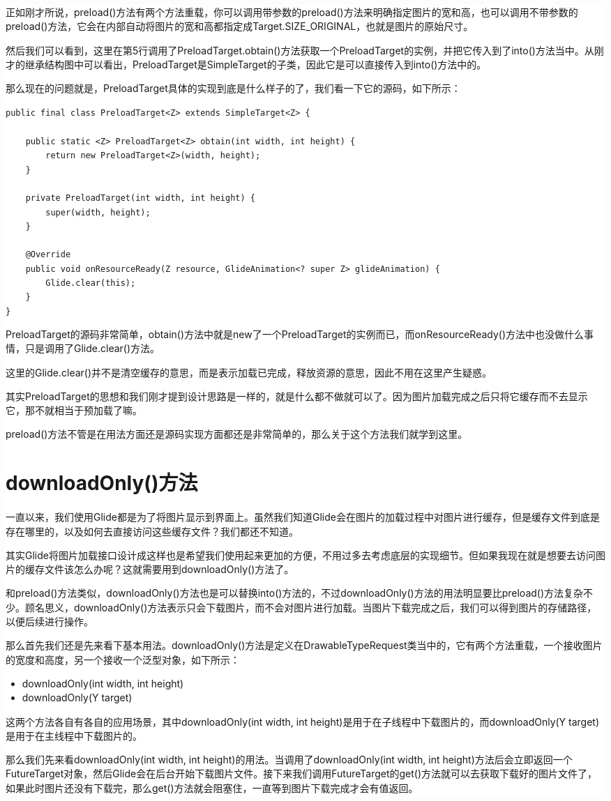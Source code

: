 正如刚才所说，preload()方法有两个方法重载，你可以调用带参数的preload()方法来明确指定图片的宽和高，也可以调用不带参数的preload()方法，它会在内部自动将图片的宽和高都指定成Target.SIZE_ORIGINAL，也就是图片的原始尺寸。

然后我们可以看到，这里在第5行调用了PreloadTarget.obtain()方法获取一个PreloadTarget的实例，并把它传入到了into()方法当中。从刚才的继承结构图中可以看出，PreloadTarget是SimpleTarget的子类，因此它是可以直接传入到into()方法中的。

那么现在的问题就是，PreloadTarget具体的实现到底是什么样子的了，我们看一下它的源码，如下所示：
```
public final class PreloadTarget<Z> extends SimpleTarget<Z> {

    public static <Z> PreloadTarget<Z> obtain(int width, int height) {
        return new PreloadTarget<Z>(width, height);
    }

    private PreloadTarget(int width, int height) {
        super(width, height);
    }

    @Override
    public void onResourceReady(Z resource, GlideAnimation<? super Z> glideAnimation) {
        Glide.clear(this);
    }
}
```
PreloadTarget的源码非常简单，obtain()方法中就是new了一个PreloadTarget的实例而已，而onResourceReady()方法中也没做什么事情，只是调用了Glide.clear()方法。

这里的Glide.clear()并不是清空缓存的意思，而是表示加载已完成，释放资源的意思，因此不用在这里产生疑惑。

其实PreloadTarget的思想和我们刚才提到设计思路是一样的，就是什么都不做就可以了。因为图片加载完成之后只将它缓存而不去显示它，那不就相当于预加载了嘛。

preload()方法不管是在用法方面还是源码实现方面都还是非常简单的，那么关于这个方法我们就学到这里。

# downloadOnly()方法 #

一直以来，我们使用Glide都是为了将图片显示到界面上。虽然我们知道Glide会在图片的加载过程中对图片进行缓存，但是缓存文件到底是存在哪里的，以及如何去直接访问这些缓存文件？我们都还不知道。

其实Glide将图片加载接口设计成这样也是希望我们使用起来更加的方便，不用过多去考虑底层的实现细节。但如果我现在就是想要去访问图片的缓存文件该怎么办呢？这就需要用到downloadOnly()方法了。

和preload()方法类似，downloadOnly()方法也是可以替换into()方法的，不过downloadOnly()方法的用法明显要比preload()方法复杂不少。顾名思义，downloadOnly()方法表示只会下载图片，而不会对图片进行加载。当图片下载完成之后，我们可以得到图片的存储路径，以便后续进行操作。

那么首先我们还是先来看下基本用法。downloadOnly()方法是定义在DrawableTypeRequest类当中的，它有两个方法重载，一个接收图片的宽度和高度，另一个接收一个泛型对象，如下所示：

- downloadOnly(int width, int height)
- downloadOnly(Y target)

这两个方法各自有各自的应用场景，其中downloadOnly(int width, int height)是用于在子线程中下载图片的，而downloadOnly(Y target)是用于在主线程中下载图片的。

那么我们先来看downloadOnly(int width, int height)的用法。当调用了downloadOnly(int width, int height)方法后会立即返回一个FutureTarget对象，然后Glide会在后台开始下载图片文件。接下来我们调用FutureTarget的get()方法就可以去获取下载好的图片文件了，如果此时图片还没有下载完，那么get()方法就会阻塞住，一直等到图片下载完成才会有值返回。

